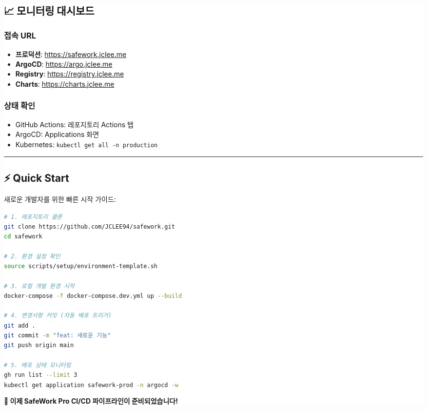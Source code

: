 ## 📈 모니터링 대시보드

### 접속 URL
- **프로덕션**: https://safework.jclee.me
- **ArgoCD**: https://argo.jclee.me
- **Registry**: https://registry.jclee.me  
- **Charts**: https://charts.jclee.me

### 상태 확인
- GitHub Actions: 레포지토리 Actions 탭
- ArgoCD: Applications 화면
- Kubernetes: `kubectl get all -n production`

---

## ⚡ Quick Start

새로운 개발자를 위한 빠른 시작 가이드:

```bash
# 1. 레포지토리 클론
git clone https://github.com/JCLEE94/safework.git
cd safework

# 2. 환경 설정 확인
source scripts/setup/environment-template.sh

# 3. 로컬 개발 환경 시작
docker-compose -f docker-compose.dev.yml up --build

# 4. 변경사항 커밋 (자동 배포 트리거)
git add .
git commit -m "feat: 새로운 기능"
git push origin main

# 5. 배포 상태 모니터링
gh run list --limit 3
kubectl get application safework-prod -n argocd -w
```

**🎉 이제 SafeWork Pro CI/CD 파이프라인이 준비되었습니다!**